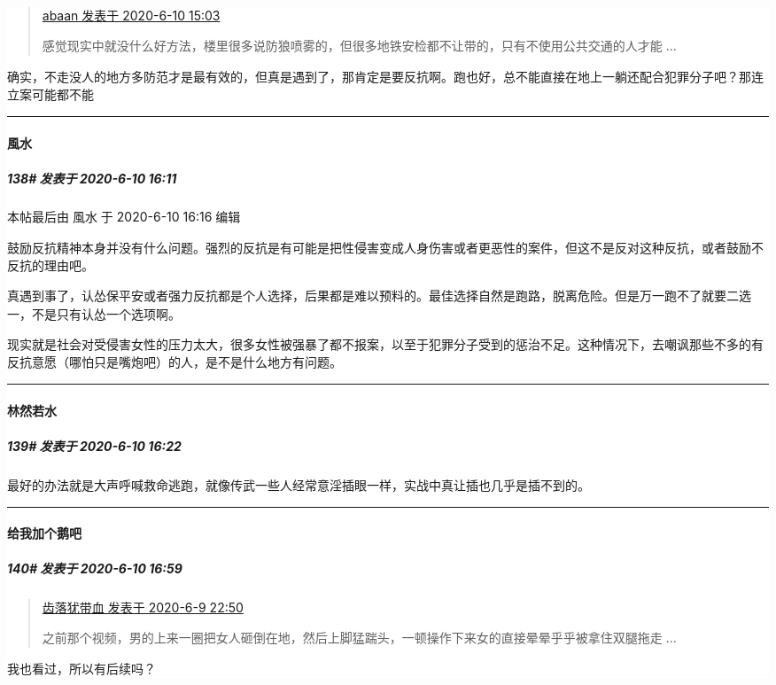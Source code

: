 
<blockquote><a href="httphttps://bbs.saraba1st.com/2b/forum.php?mod=redirect&amp;goto=findpost&amp;pid=47748950&amp;ptid=1940692" target="_blank">abaan 发表于 2020-6-10 15:03</a>

感觉现实中就没什么好方法，楼里很多说防狼喷雾的，但很多地铁安检都不让带的，只有不使用公共交通的人才能 ...</blockquote>
确实，不走没人的地方多防范才是最有效的，但真是遇到了，那肯定是要反抗啊。跑也好，总不能直接在地上一躺还配合犯罪分子吧？那连立案可能都不能







-----

####  風水  
##### 138#       发表于 2020-6-10 16:11



 本帖最后由 風水 于 2020-6-10 16:16 编辑 

鼓励反抗精神本身并没有什么问题。强烈的反抗是有可能是把性侵害变成人身伤害或者更恶性的案件，但这不是反对这种反抗，或者鼓励不反抗的理由吧。

真遇到事了，认怂保平安或者强力反抗都是个人选择，后果都是难以预料的。最佳选择自然是跑路，脱离危险。但是万一跑不了就要二选一，不是只有认怂一个选项啊。

现实就是社会对受侵害女性的压力太大，很多女性被强暴了都不报案，以至于犯罪分子受到的惩治不足。这种情况下，去嘲讽那些不多的有反抗意愿（哪怕只是嘴炮吧）的人，是不是什么地方有问题。











-----

####  林然若水  
##### 139#       发表于 2020-6-10 16:22




最好的办法就是大声呼喊救命逃跑，就像传武一些人经常意淫插眼一样，实战中真让插也几乎是插不到的。







-----

####  给我加个鹅吧  
##### 140#       发表于 2020-6-10 16:59



<blockquote><a href="httphttps://bbs.saraba1st.com/2b/forum.php?mod=redirect&amp;goto=findpost&amp;pid=47741446&amp;ptid=1940692" target="_blank">齿落犹带血 发表于 2020-6-9 22:50</a>

之前那个视频，男的上来一圈把女人砸倒在地，然后上脚猛踹头，一顿操作下来女的直接晕晕乎乎被拿住双腿拖走 ...</blockquote>
我也看过，所以有后续吗？



